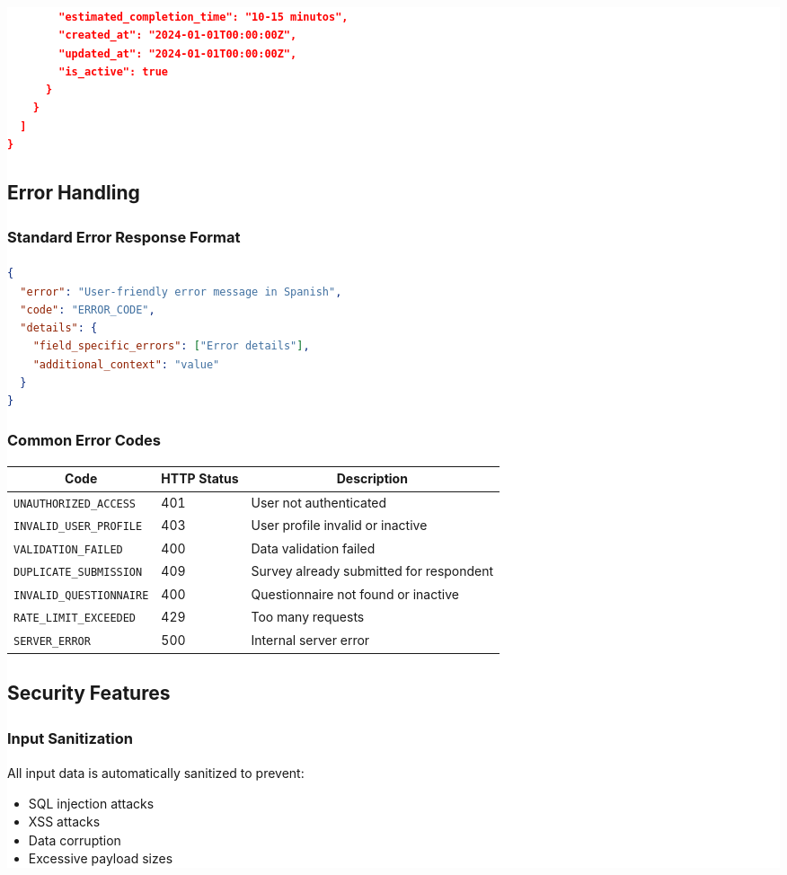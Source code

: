 ```json
        "estimated_completion_time": "10-15 minutos",
        "created_at": "2024-01-01T00:00:00Z",
        "updated_at": "2024-01-01T00:00:00Z",
        "is_active": true
      }
    }
  ]
}
```

## Error Handling

### Standard Error Response Format

```json
{
  "error": "User-friendly error message in Spanish",
  "code": "ERROR_CODE",
  "details": {
    "field_specific_errors": ["Error details"],
    "additional_context": "value"
  }
}
```

### Common Error Codes

| Code | HTTP Status | Description |
|------|-------------|-------------|
| `UNAUTHORIZED_ACCESS` | 401 | User not authenticated |
| `INVALID_USER_PROFILE` | 403 | User profile invalid or inactive |
| `VALIDATION_FAILED` | 400 | Data validation failed |
| `DUPLICATE_SUBMISSION` | 409 | Survey already submitted for respondent |
| `INVALID_QUESTIONNAIRE` | 400 | Questionnaire not found or inactive |
| `RATE_LIMIT_EXCEEDED` | 429 | Too many requests |
| `SERVER_ERROR` | 500 | Internal server error |

## Security Features

### Input Sanitization

All input data is automatically sanitized to prevent:
- SQL injection attacks
- XSS attacks
- Data corruption
- Excessive payload sizes

